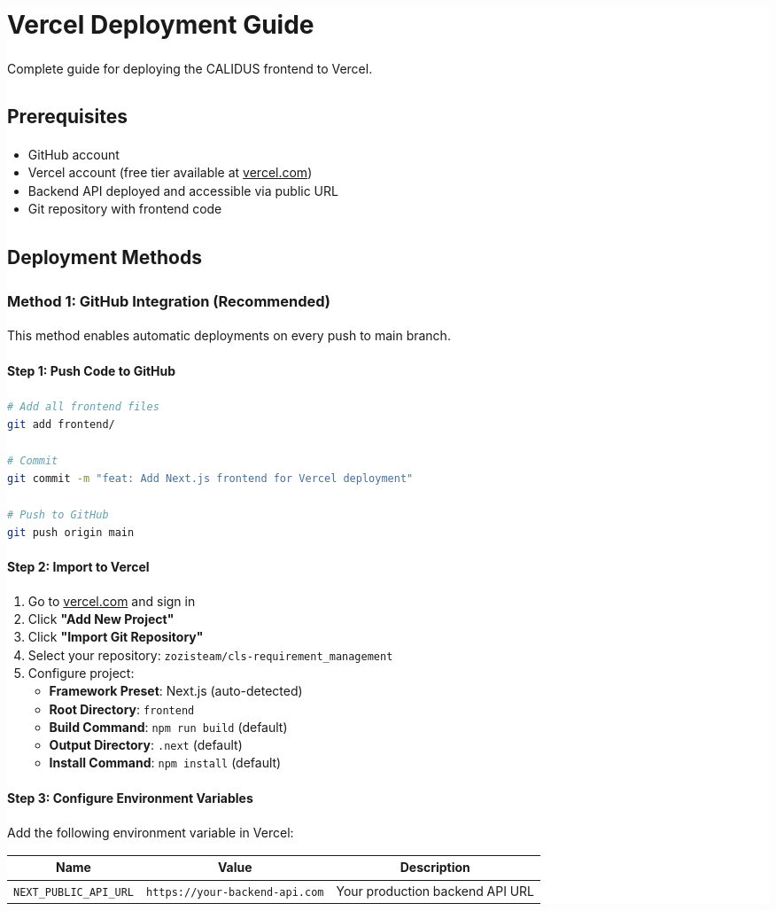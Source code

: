 # Vercel Deployment Guide

Complete guide for deploying the CALIDUS frontend to Vercel.

## Prerequisites

- GitHub account
- Vercel account (free tier available at [vercel.com](https://vercel.com))
- Backend API deployed and accessible via public URL
- Git repository with frontend code

## Deployment Methods

### Method 1: GitHub Integration (Recommended)

This method enables automatic deployments on every push to main branch.

#### Step 1: Push Code to GitHub

```bash
# Add all frontend files
git add frontend/

# Commit
git commit -m "feat: Add Next.js frontend for Vercel deployment"

# Push to GitHub
git push origin main
```

#### Step 2: Import to Vercel

1. Go to [vercel.com](https://vercel.com) and sign in
2. Click **"Add New Project"**
3. Click **"Import Git Repository"**
4. Select your repository: `zozisteam/cls-requirement_management`
5. Configure project:
   - **Framework Preset**: Next.js (auto-detected)
   - **Root Directory**: `frontend`
   - **Build Command**: `npm run build` (default)
   - **Output Directory**: `.next` (default)
   - **Install Command**: `npm install` (default)

#### Step 3: Configure Environment Variables

Add the following environment variable in Vercel:

| Name | Value | Description |
|------|-------|-------------|
| `NEXT_PUBLIC_API_URL` | `https://your-backend-api.com` | Your production backend API URL |
